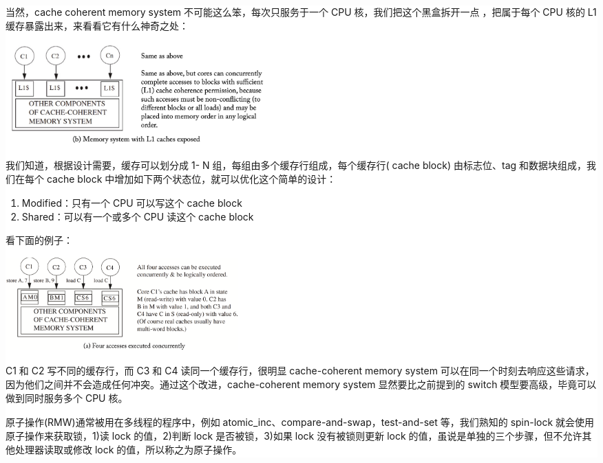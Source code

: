 当然，cache coherent memory system 不可能这么笨，每次只服务于一个 CPU 核，我们把这个黑盒拆开一点 ，把属于每个 CPU 核的 L1 缓存暴露出来，来看看它有什么神奇之处：

<img src="/assets/coherence/image-20240601102201222.png" alt="image-20240601102201222" style="zoom:37%;" />

我们知道，根据设计需要，缓存可以划分成 1- N 组，每组由多个缓存行组成，每个缓存行( cache block) 由标志位、tag 和数据块组成，我们在每个 cache block 中增加如下两个状态位，就可以优化这个简单的设计：

1. Modified：只有一个 CPU 可以写这个 cache block
2. Shared：可以有一个或多个 CPU 读这个 cache block

看下面的例子：

<img src="/assets/coherence/image-20240601103013935.png" alt="image-20240601103013935" style="zoom:33%;" />

C1 和 C2 写不同的缓存行，而 C3 和 C4 读同一个缓存行，很明显 cache-coherent memory system 可以在同一个时刻去响应这些请求，因为他们之间并不会造成任何冲突。通过这个改进，cache-coherent memory system 显然要比之前提到的 switch 模型要高级，毕竟可以做到同时服务多个 CPU 核。

原子操作(RMW)通常被用在多线程的程序中，例如 atomic_inc、compare-and-swap，test-and-set 等，我们熟知的 spin-lock 就会使用原子操作来获取锁，1)读 lock 的值，2)判断 lock 是否被锁，3)如果 lock 没有被锁则更新 lock 的值，虽说是单独的三个步骤，但不允许其他处理器读取或修改 lock 的值，所以称之为原子操作。
